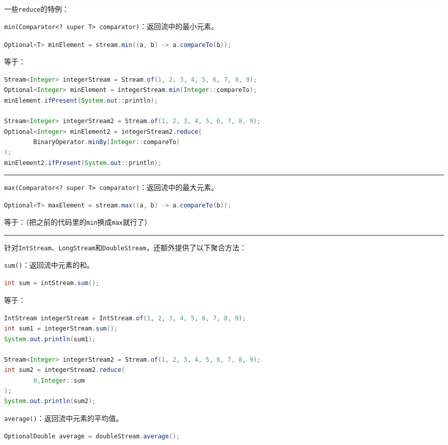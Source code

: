 

一些`reduce`的特例：

`min(Comparator<? super T> comparator)`：返回流中的最小元素。

```java
Optional<T> minElement = stream.min((a, b) -> a.compareTo(b));
```

等于：

```java
Stream<Integer> integerStream = Stream.of(1, 2, 3, 4, 5, 6, 7, 8, 9);
Optional<Integer> minElement = integerStream.min(Integer::compareTo);
minElement.ifPresent(System.out::println);

Stream<Integer> integerStream2 = Stream.of(1, 2, 3, 4, 5, 6, 7, 8, 9);
Optional<Integer> minElement2 = integerStream2.reduce(
        BinaryOperator.minBy(Integer::compareTo)
);
minElement2.ifPresent(System.out::println);
```

------

`max(Comparator<? super T> comparator)`：返回流中的最大元素。

```java
Optional<T> maxElement = stream.max((a, b) -> a.compareTo(b));
```

等于：（把之前的代码里的`min`换成`max`就行了）

------

针对`IntStream`、`LongStream`和`DoubleStream`，还额外提供了以下聚合方法：

`sum()`：返回流中元素的和。

```java
int sum = intStream.sum();
```

等于：

```java
IntStream integerStream = IntStream.of(1, 2, 3, 4, 5, 6, 7, 8, 9);
int sum1 = integerStream.sum();
System.out.println(sum1);

Stream<Integer> integerStream2 = Stream.of(1, 2, 3, 4, 5, 6, 7, 8, 9);
int sum2 = integerStream2.reduce(
        0,Integer::sum
);
System.out.println(sum2);
```

`average()`：返回流中元素的平均值。

```java
OptionalDouble average = doubleStream.average();
```
